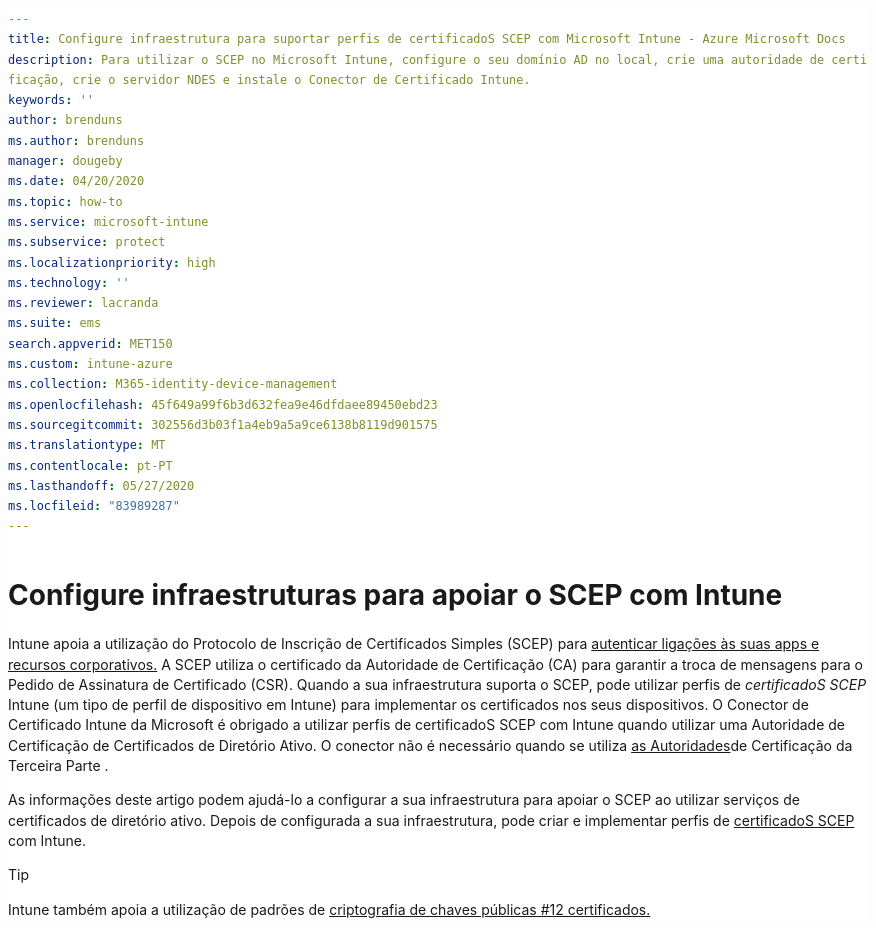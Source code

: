```yaml
---
title: Configure infraestrutura para suportar perfis de certificadoS SCEP com Microsoft Intune - Azure Microsoft Docs
description: Para utilizar o SCEP no Microsoft Intune, configure o seu domínio AD no local, crie uma autoridade de certificação, crie o servidor NDES e instale o Conector de Certificado Intune.
keywords: ''
author: brenduns
ms.author: brenduns
manager: dougeby
ms.date: 04/20/2020
ms.topic: how-to
ms.service: microsoft-intune
ms.subservice: protect
ms.localizationpriority: high
ms.technology: ''
ms.reviewer: lacranda
ms.suite: ems
search.appverid: MET150
ms.custom: intune-azure
ms.collection: M365-identity-device-management
ms.openlocfilehash: 45f649a99f6b3d632fea9e46dfdaee89450ebd23
ms.sourcegitcommit: 302556d3b03f1a4eb9a5a9ce6138b8119d901575
ms.translationtype: MT
ms.contentlocale: pt-PT
ms.lasthandoff: 05/27/2020
ms.locfileid: "83989287"
---
```

# <a name="configure-infrastructure-to-support-scep-with-intune"></a>Configure infraestruturas para apoiar o SCEP com Intune

Intune apoia a utilização do Protocolo de Inscrição de Certificados Simples (SCEP) para [autenticar ligações às suas apps e recursos corporativos.](certificates-configure.md) A SCEP utiliza o certificado da Autoridade de Certificação (CA) para garantir a troca de mensagens para o Pedido de Assinatura de Certificado (CSR). Quando a sua infraestrutura suporta o SCEP, pode utilizar perfis de *certificadoS SCEP* Intune (um tipo de perfil de dispositivo em Intune) para implementar os certificados nos seus dispositivos. O Conector de Certificado Intune da Microsoft é obrigado a utilizar perfis de certificadoS SCEP com Intune quando utilizar uma Autoridade de Certificação de Certificados de Diretório Ativo. O conector não é necessário quando se utiliza [as Autoridades](certificate-authority-add-scep-overview.md#set-up-third-party-ca-integration)de Certificação da Terceira Parte . 

As informações deste artigo podem ajudá-lo a configurar a sua infraestrutura para apoiar o SCEP ao utilizar serviços de certificados de diretório ativo. Depois de configurada a sua infraestrutura, pode criar e implementar perfis de [certificadoS SCEP](certificates-profile-scep.md) com Intune.

> [!TIP]
> Intune também apoia a utilização de padrões de [criptografia de chaves públicas #12 certificados.](certficates-pfx-configure.md)
